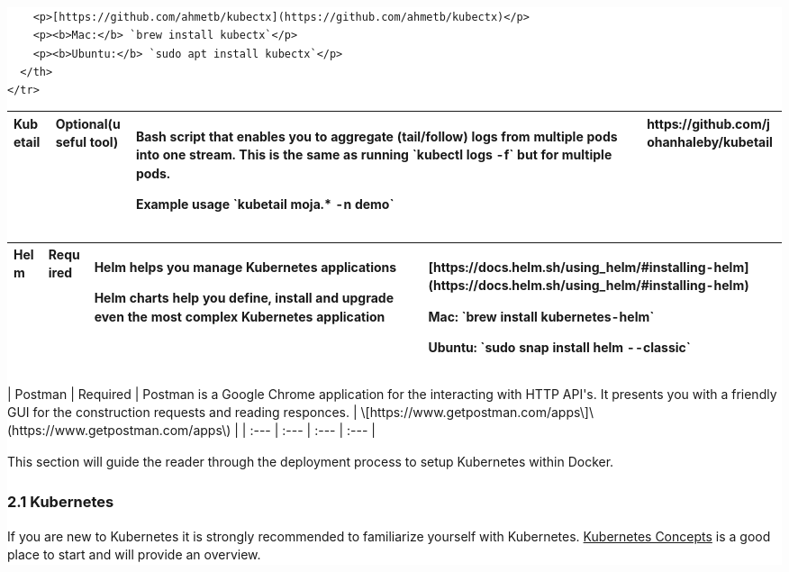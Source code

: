         <p>[https://github.com/ahmetb/kubectx](https://github.com/ahmetb/kubectx)</p>
        <p><b>Mac:</b> `brew install kubectx`</p>
        <p><b>Ubuntu:</b> `sudo apt install kubectx`</p>
      </th>
    </tr>
  </thead>
  <tbody></tbody>
</table><table>
  <thead>
    <tr>
      <th style="text-align:left">Kubetail</th>
      <th style="text-align:left">Optional(useful tool)</th>
      <th style="text-align:left">
        <p>Bash script that enables you to aggregate (tail/follow) logs from multiple
          pods into one stream. This is the same as running `kubectl logs -f` but
          for multiple pods.</p>
        <p>Example usage `kubetail moja.* -n demo`</p>
      </th>
      <th style="text-align:left">https://github.com/johanhaleby/kubetail</th>
    </tr>
  </thead>
  <tbody></tbody>
</table><table>
  <thead>
    <tr>
      <th style="text-align:left">Helm</th>
      <th style="text-align:left">Required</th>
      <th style="text-align:left">
        <p>Helm helps you manage Kubernetes applications</p>
        <p>Helm charts help you define, install and upgrade even the most complex
          Kubernetes application</p>
      </th>
      <th style="text-align:left">
        <p>[https://docs.helm.sh/using_helm/#installing-helm](https://docs.helm.sh/using_helm/#installing-helm)</p>
        <p><b>Mac:</b> `brew install kubernetes-helm`</p>
        <p><b>Ubuntu:</b> `sudo snap install helm --classic`</p>
      </th>
    </tr>
  </thead>
  <tbody></tbody>
</table>| Postman | Required | Postman is a Google Chrome application for the interacting with HTTP API's. It presents you with a friendly GUI for the construction requests and reading responces. | \[https://www.getpostman.com/apps\]\(https://www.getpostman.com/apps\) |
| :--- | :--- | :--- | :--- |


This section will guide the reader through the deployment process to setup Kubernetes within Docker.

### 2.1 Kubernetes

If you are new to Kubernetes it is strongly recommended to familiarize yourself with Kubernetes. [Kubernetes Concepts](https://kubernetes.io/docs/concepts/overview/) is a good place to start and will provide an overview.

